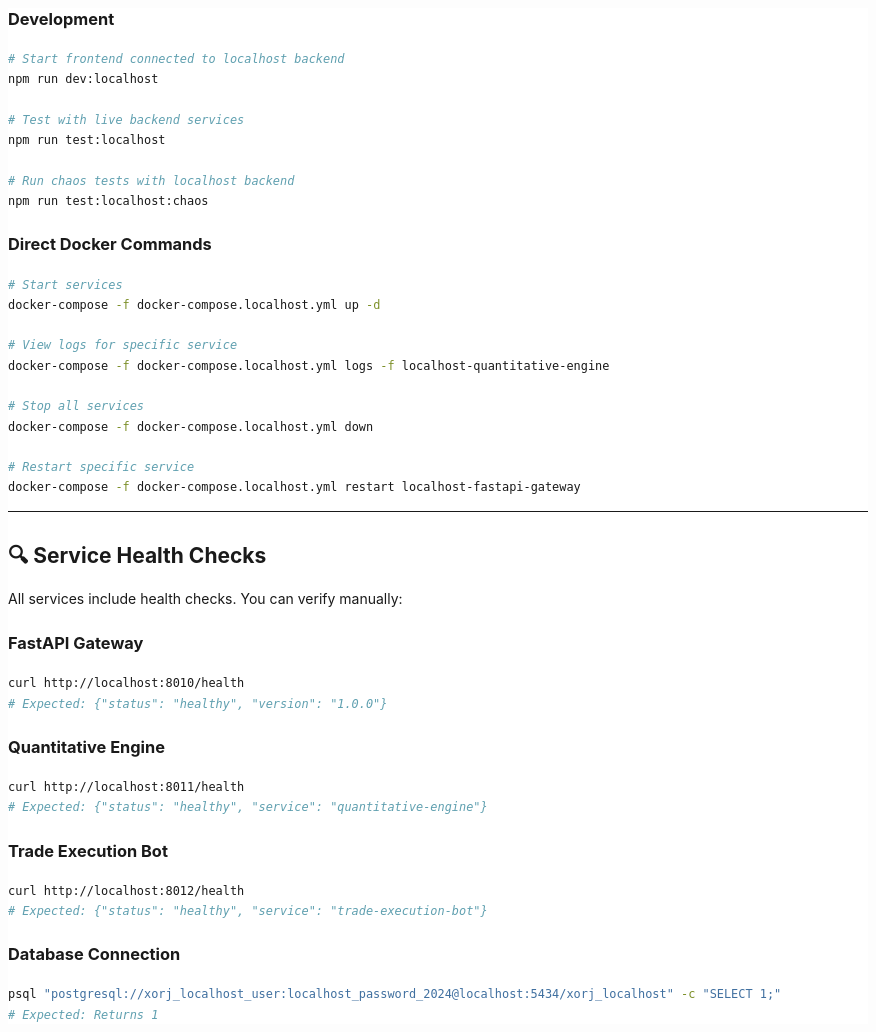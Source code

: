 ### **Development**
```bash
# Start frontend connected to localhost backend
npm run dev:localhost

# Test with live backend services
npm run test:localhost

# Run chaos tests with localhost backend  
npm run test:localhost:chaos
```

### **Direct Docker Commands**
```bash
# Start services
docker-compose -f docker-compose.localhost.yml up -d

# View logs for specific service
docker-compose -f docker-compose.localhost.yml logs -f localhost-quantitative-engine

# Stop all services
docker-compose -f docker-compose.localhost.yml down

# Restart specific service
docker-compose -f docker-compose.localhost.yml restart localhost-fastapi-gateway
```

---

## 🔍 Service Health Checks

All services include health checks. You can verify manually:

### **FastAPI Gateway**
```bash
curl http://localhost:8010/health
# Expected: {"status": "healthy", "version": "1.0.0"}
```

### **Quantitative Engine**
```bash
curl http://localhost:8011/health  
# Expected: {"status": "healthy", "service": "quantitative-engine"}
```

### **Trade Execution Bot**
```bash
curl http://localhost:8012/health
# Expected: {"status": "healthy", "service": "trade-execution-bot"}
```

### **Database Connection**
```bash
psql "postgresql://xorj_localhost_user:localhost_password_2024@localhost:5434/xorj_localhost" -c "SELECT 1;"
# Expected: Returns 1
```
